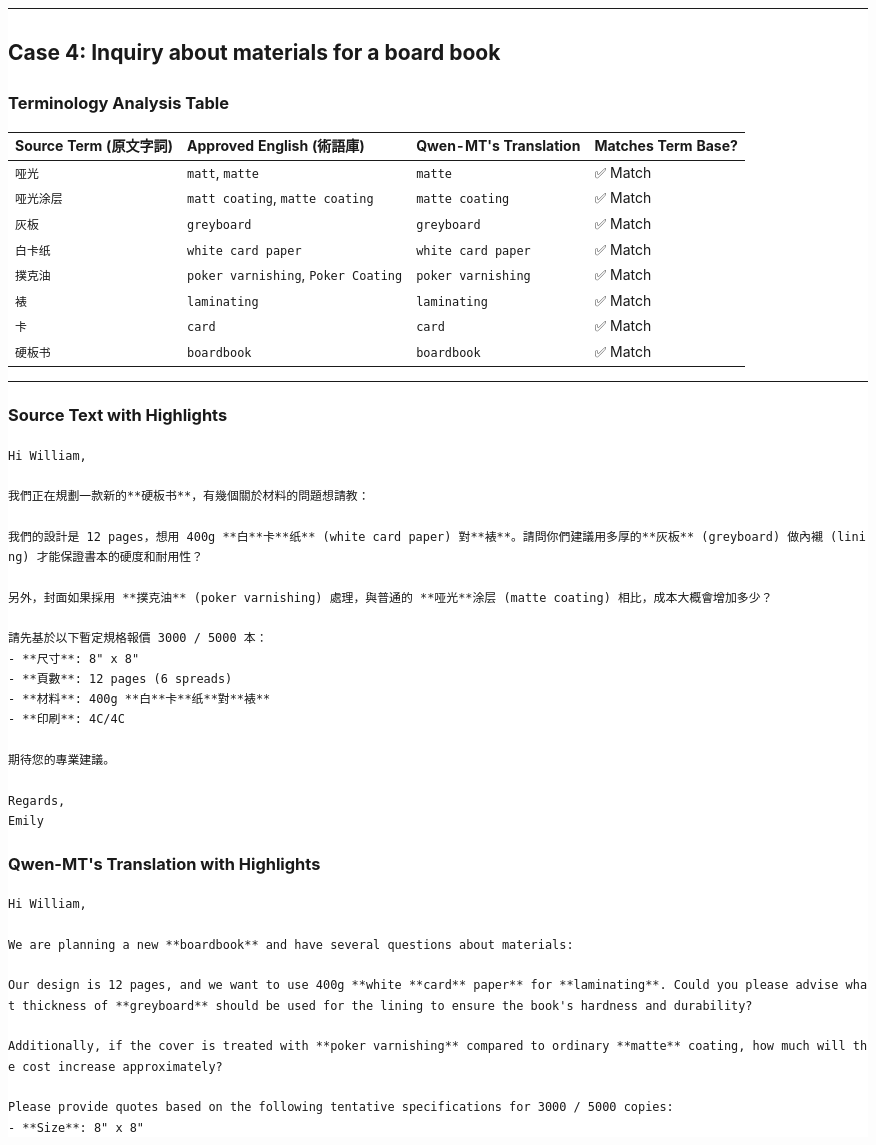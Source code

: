 <hr>

## Case 4: Inquiry about materials for a board book

### Terminology Analysis Table

| Source Term (原文字詞) | Approved English (術語庫) | Qwen-MT's Translation | Matches Term Base? |
| :--- | :--- | :--- | :--- |
| `哑光` | `matt`, `matte` | `matte` | ✅ Match |
| `哑光涂层` | `matt coating`, `matte coating` | `matte coating` | ✅ Match |
| `灰板` | `greyboard` | `greyboard` | ✅ Match |
| `白卡纸` | `white card paper` | `white card paper` | ✅ Match |
| `撲克油` | `poker varnishing`, `Poker Coating` | `poker varnishing` | ✅ Match |
| `裱` | `laminating` | `laminating` | ✅ Match |
| `卡` | `card` | `card` | ✅ Match |
| `硬板书` | `boardbook` | `boardbook` | ✅ Match |

---

### Source Text with Highlights

```text
Hi William,

我們正在規劃一款新的**硬板书**，有幾個關於材料的問題想請教：

我們的設計是 12 pages，想用 400g **白**卡**纸** (white card paper) 對**裱**。請問你們建議用多厚的**灰板** (greyboard) 做內襯 (lining) 才能保證書本的硬度和耐用性？

另外，封面如果採用 **撲克油** (poker varnishing) 處理，與普通的 **哑光**涂层 (matte coating) 相比，成本大概會增加多少？

請先基於以下暫定規格報價 3000 / 5000 本：
- **尺寸**: 8" x 8"
- **頁數**: 12 pages (6 spreads)
- **材料**: 400g **白**卡**纸**對**裱**
- **印刷**: 4C/4C

期待您的專業建議。

Regards,
Emily
```

### Qwen-MT's Translation with Highlights

```text
Hi William,

We are planning a new **boardbook** and have several questions about materials:

Our design is 12 pages, and we want to use 400g **white **card** paper** for **laminating**. Could you please advise what thickness of **greyboard** should be used for the lining to ensure the book's hardness and durability?

Additionally, if the cover is treated with **poker varnishing** compared to ordinary **matte** coating, how much will the cost increase approximately?

Please provide quotes based on the following tentative specifications for 3000 / 5000 copies:
- **Size**: 8" x 8"
```